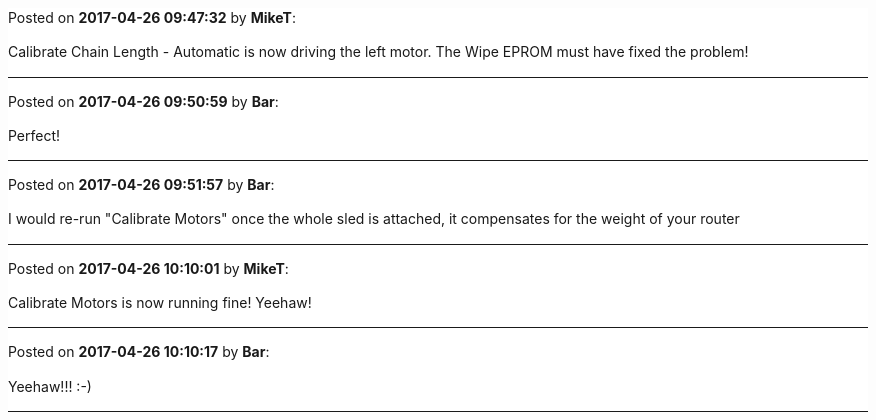 Posted on **2017-04-26 09:47:32** by **MikeT**:

Calibrate Chain Length - Automatic is now driving the left motor. The Wipe EPROM must have fixed the problem!

---

Posted on **2017-04-26 09:50:59** by **Bar**:

Perfect!

---

Posted on **2017-04-26 09:51:57** by **Bar**:

I would re-run "Calibrate Motors" once the whole sled is attached, it compensates for the weight of your router

---

Posted on **2017-04-26 10:10:01** by **MikeT**:

Calibrate Motors is now running fine! Yeehaw!

---

Posted on **2017-04-26 10:10:17** by **Bar**:

Yeehaw!!! :-)

---

